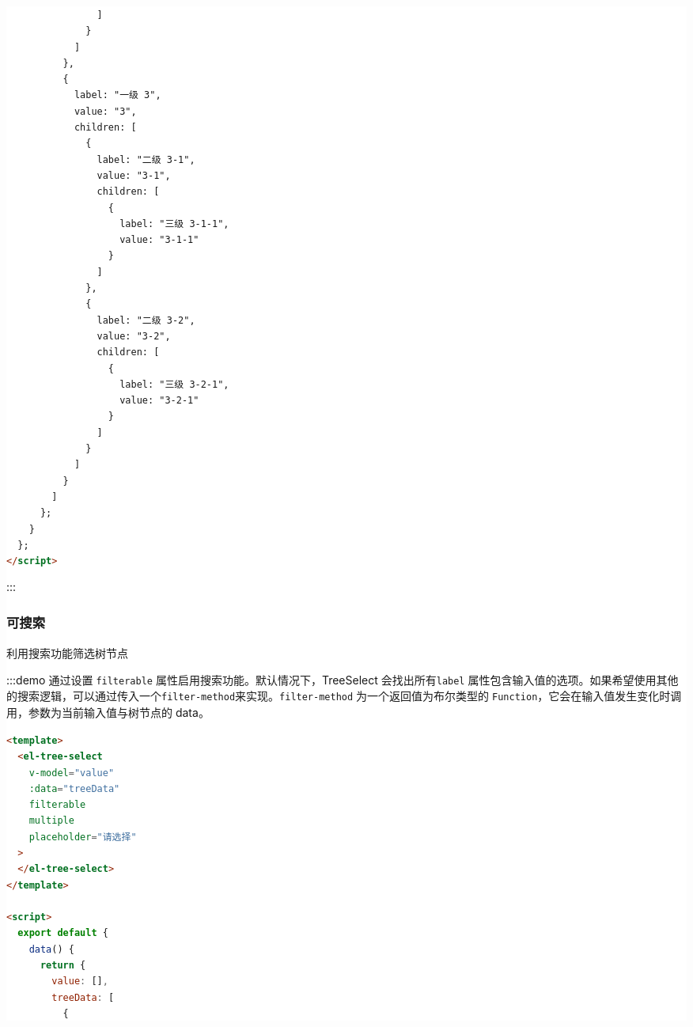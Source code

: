 ```html
                ]
              }
            ]
          },
          {
            label: "一级 3",
            value: "3",
            children: [
              {
                label: "二级 3-1",
                value: "3-1",
                children: [
                  {
                    label: "三级 3-1-1",
                    value: "3-1-1"
                  }
                ]
              },
              {
                label: "二级 3-2",
                value: "3-2",
                children: [
                  {
                    label: "三级 3-2-1",
                    value: "3-2-1"
                  }
                ]
              }
            ]
          }
        ]
      };
    }
  };
</script>
```

:::

### 可搜索

利用搜索功能筛选树节点

:::demo 通过设置 `filterable` 属性启用搜索功能。默认情况下，TreeSelect 会找出所有`label` 属性包含输入值的选项。如果希望使用其他的搜索逻辑，可以通过传入一个`filter-method`来实现。`filter-method` 为一个返回值为布尔类型的 `Function`，它会在输入值发生变化时调用，参数为当前输入值与树节点的 data。

```html
<template>
  <el-tree-select
    v-model="value"
    :data="treeData"
    filterable
    multiple
    placeholder="请选择"
  >
  </el-tree-select>
</template>

<script>
  export default {
    data() {
      return {
        value: [],
        treeData: [
          {
```